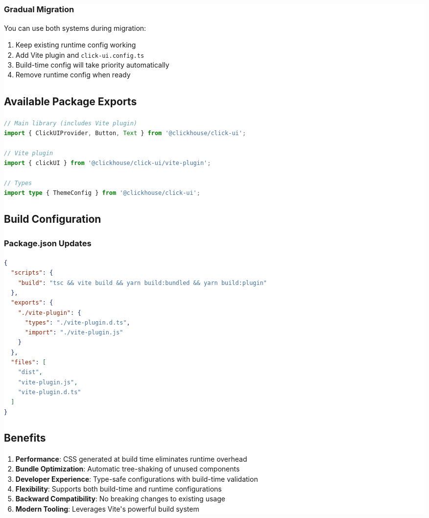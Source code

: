 ### Gradual Migration
You can use both systems during migration:
1. Keep existing runtime config working
2. Add Vite plugin and `click-ui.config.ts`
3. Build-time config will take priority automatically
4. Remove runtime config when ready

## Available Package Exports

```typescript
// Main library (includes Vite plugin)
import { ClickUIProvider, Button, Text } from '@clickhouse/click-ui';

// Vite plugin
import { clickUI } from '@clickhouse/click-ui/vite-plugin';

// Types
import type { ThemeConfig } from '@clickhouse/click-ui';
```

## Build Configuration

### Package.json Updates
```json
{
  "scripts": {
    "build": "tsc && vite build && yarn build:bundled && yarn build:plugin"
  },
  "exports": {
    "./vite-plugin": {
      "types": "./vite-plugin.d.ts",
      "import": "./vite-plugin.js"
    }
  },
  "files": [
    "dist",
    "vite-plugin.js",
    "vite-plugin.d.ts"
  ]
}
```

## Benefits

1. **Performance**: CSS generated at build time eliminates runtime overhead
2. **Bundle Optimization**: Automatic tree-shaking of unused components
3. **Developer Experience**: Type-safe configurations with build-time validation
4. **Flexibility**: Supports both build-time and runtime configurations
5. **Backward Compatibility**: No breaking changes to existing usage
6. **Modern Tooling**: Leverages Vite's powerful build system
